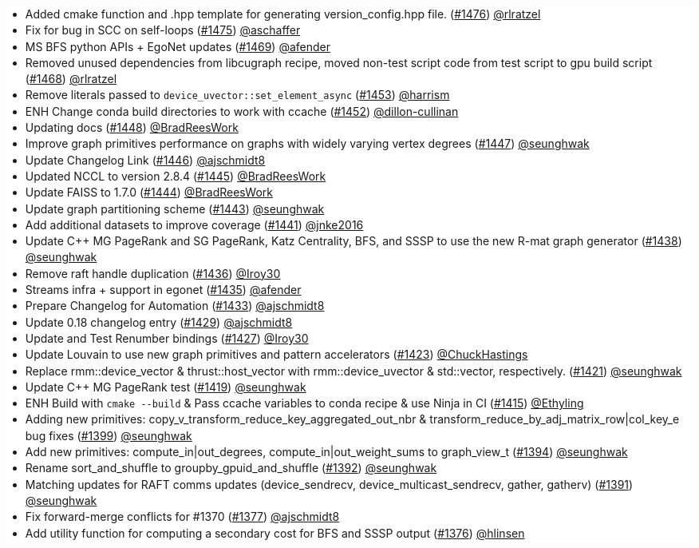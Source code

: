 - Added cmake function and .hpp template for generating version_config.hpp file. ([#1476](https://github.com//rapidsai/cugraph/pull/1476)) [@rlratzel](https://github.com/rlratzel)
- Fix for bug in SCC on self-loops ([#1475](https://github.com//rapidsai/cugraph/pull/1475)) [@aschaffer](https://github.com/aschaffer)
- MS BFS python APIs + EgoNet updates ([#1469](https://github.com//rapidsai/cugraph/pull/1469)) [@afender](https://github.com/afender)
- Removed unused dependencies from libcugraph recipe, moved non-test script code from test script to gpu build script ([#1468](https://github.com//rapidsai/cugraph/pull/1468)) [@rlratzel](https://github.com/rlratzel)
- Remove literals passed to `device_uvector::set_element_async` ([#1453](https://github.com//rapidsai/cugraph/pull/1453)) [@harrism](https://github.com/harrism)
- ENH Change conda build directories to work with ccache ([#1452](https://github.com//rapidsai/cugraph/pull/1452)) [@dillon-cullinan](https://github.com/dillon-cullinan)
- Updating docs ([#1448](https://github.com//rapidsai/cugraph/pull/1448)) [@BradReesWork](https://github.com/BradReesWork)
- Improve graph primitives performance on graphs with widely varying vertex degrees ([#1447](https://github.com//rapidsai/cugraph/pull/1447)) [@seunghwak](https://github.com/seunghwak)
- Update Changelog Link ([#1446](https://github.com//rapidsai/cugraph/pull/1446)) [@ajschmidt8](https://github.com/ajschmidt8)
- Updated NCCL to version 2.8.4 ([#1445](https://github.com//rapidsai/cugraph/pull/1445)) [@BradReesWork](https://github.com/BradReesWork)
- Update FAISS to 1.7.0 ([#1444](https://github.com//rapidsai/cugraph/pull/1444)) [@BradReesWork](https://github.com/BradReesWork)
- Update graph partitioning scheme ([#1443](https://github.com//rapidsai/cugraph/pull/1443)) [@seunghwak](https://github.com/seunghwak)
- Add additional datasets to improve coverage ([#1441](https://github.com//rapidsai/cugraph/pull/1441)) [@jnke2016](https://github.com/jnke2016)
- Update C++ MG PageRank and SG PageRank, Katz Centrality, BFS, and SSSP to use the new R-mat graph generator ([#1438](https://github.com//rapidsai/cugraph/pull/1438)) [@seunghwak](https://github.com/seunghwak)
- Remove raft handle duplication ([#1436](https://github.com//rapidsai/cugraph/pull/1436)) [@Iroy30](https://github.com/Iroy30)
- Streams infra + support in egonet ([#1435](https://github.com//rapidsai/cugraph/pull/1435)) [@afender](https://github.com/afender)
- Prepare Changelog for Automation ([#1433](https://github.com//rapidsai/cugraph/pull/1433)) [@ajschmidt8](https://github.com/ajschmidt8)
- Update 0.18 changelog entry ([#1429](https://github.com//rapidsai/cugraph/pull/1429)) [@ajschmidt8](https://github.com/ajschmidt8)
- Update and Test Renumber bindings ([#1427](https://github.com//rapidsai/cugraph/pull/1427)) [@Iroy30](https://github.com/Iroy30)
- Update Louvain to use new graph primitives and pattern accelerators ([#1423](https://github.com//rapidsai/cugraph/pull/1423)) [@ChuckHastings](https://github.com/ChuckHastings)
- Replace rmm::device_vector &amp; thrust::host_vector with rmm::device_uvector &amp; std::vector, respectively. ([#1421](https://github.com//rapidsai/cugraph/pull/1421)) [@seunghwak](https://github.com/seunghwak)
- Update C++ MG PageRank test ([#1419](https://github.com//rapidsai/cugraph/pull/1419)) [@seunghwak](https://github.com/seunghwak)
- ENH Build with `cmake --build` &amp; Pass ccache variables to conda recipe &amp; use Ninja in CI ([#1415](https://github.com//rapidsai/cugraph/pull/1415)) [@Ethyling](https://github.com/Ethyling)
- Adding new primitives: copy_v_transform_reduce_key_aggregated_out_nbr &amp; transform_reduce_by_adj_matrix_row|col_key_e bug fixes ([#1399](https://github.com//rapidsai/cugraph/pull/1399)) [@seunghwak](https://github.com/seunghwak)
- Add new primitives: compute_in|out_degrees, compute_in|out_weight_sums to graph_view_t ([#1394](https://github.com//rapidsai/cugraph/pull/1394)) [@seunghwak](https://github.com/seunghwak)
- Rename sort_and_shuffle to groupby_gpuid_and_shuffle ([#1392](https://github.com//rapidsai/cugraph/pull/1392)) [@seunghwak](https://github.com/seunghwak)
- Matching updates for RAFT comms updates (device_sendrecv, device_multicast_sendrecv, gather, gatherv) ([#1391](https://github.com//rapidsai/cugraph/pull/1391)) [@seunghwak](https://github.com/seunghwak)
- Fix forward-merge conflicts for #1370 ([#1377](https://github.com//rapidsai/cugraph/pull/1377)) [@ajschmidt8](https://github.com/ajschmidt8)
- Add utility function for computing a secondary cost for BFS and SSSP output ([#1376](https://github.com//rapidsai/cugraph/pull/1376)) [@hlinsen](https://github.com/hlinsen)
